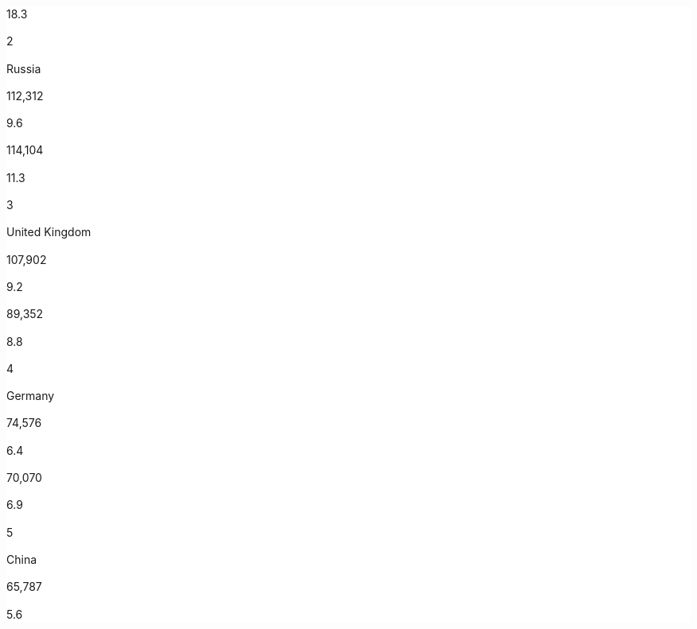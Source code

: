 18.3
 
2
 
Russia
 
112,312
 
9.6
 
114,104
 
11.3
 
 
 
 
 
 
 
3
 
United 
Kingdom
 
 
 
 
 
 
 
107,902
 
 
 
 
 
 
9.2
 
 
 
 
 
 
89,352
 
 
 
 
 
 
8.8
 
4
 
Germany
 
74,576
 
6.4
 
70,070
 
6.9
 
5
 
China 
 
65,787
 
5.6
 